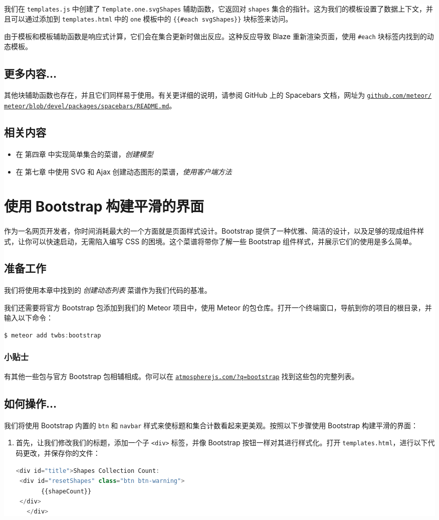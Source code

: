 我们在 `templates.js` 中创建了 `Template.one.svgShapes` 辅助函数，它返回对 `shapes` 集合的指针。这为我们的模板设置了数据上下文，并且可以通过添加到 `templates.html` 中的 `one` 模板中的 `{{#each svgShapes}}` 块标签来访问。

由于模板和模板辅助函数是响应式计算，它们会在集合更新时做出反应。这种反应导致 Blaze 重新渲染页面，使用 `#each` 块标签内找到的动态模板。

## 更多内容…

其他块辅助函数也存在，并且它们同样易于使用。有关更详细的说明，请参阅 GitHub 上的 Spacebars 文档，网址为 [`github.com/meteor/meteor/blob/devel/packages/spacebars/README.md`](https://github.com/meteor/meteor/blob/devel/packages/spacebars/README.md)。

## 相关内容

+   在 第四章 中实现简单集合的菜谱，*创建模型*

+   在 第七章 中使用 SVG 和 Ajax 创建动态图形的菜谱，*使用客户端方法*

# 使用 Bootstrap 构建平滑的界面

作为一名网页开发者，你时间消耗最大的一个方面就是页面样式设计。Bootstrap 提供了一种优雅、简洁的设计，以及足够的现成组件样式，让你可以快速启动，无需陷入编写 CSS 的困境。这个菜谱将带你了解一些 Bootstrap 组件样式，并展示它们的使用是多么简单。

## 准备工作

我们将使用本章中找到的 *创建动态列表* 菜谱作为我们代码的基准。

我们还需要将官方 Bootstrap 包添加到我们的 Meteor 项目中，使用 Meteor 的包仓库。打开一个终端窗口，导航到你的项目的根目录，并输入以下命令：

```js
$ meteor add twbs:bootstrap

```

### 小贴士

有其他一些包与官方 Bootstrap 包相辅相成。你可以在 [`atmospherejs.com/?q=bootstrap`](https://atmospherejs.com/?q=bootstrap) 找到这些包的完整列表。

## 如何操作…

我们将使用 Bootstrap 内置的 `btn` 和 `navbar` 样式来使标题和集合计数看起来更美观。按照以下步骤使用 Bootstrap 构建平滑的界面：

1.  首先，让我们修改我们的标题，添加一个子 `<div>` 标签，并像 Bootstrap 按钮一样对其进行样式化。打开 `templates.html`，进行以下代码更改，并保存你的文件：

    ```js
    <div id="title">Shapes Collection Count:
     <div id="resetShapes" class="btn btn-warning">
           {{shapeCount}}
     </div>
       </div>
    ```

